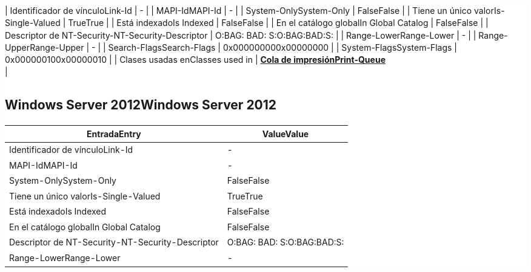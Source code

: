 | <span data-ttu-id="ea2b3-225">Identificador de vínculo</span><span class="sxs-lookup"><span data-stu-id="ea2b3-225">Link-Id</span></span>                | \-                                             |
| <span data-ttu-id="ea2b3-226">MAPI-Id</span><span class="sxs-lookup"><span data-stu-id="ea2b3-226">MAPI-Id</span></span>                | \-                                             |
| <span data-ttu-id="ea2b3-227">System-Only</span><span class="sxs-lookup"><span data-stu-id="ea2b3-227">System-Only</span></span>            | <span data-ttu-id="ea2b3-228">False</span><span class="sxs-lookup"><span data-stu-id="ea2b3-228">False</span></span>                                          |
| <span data-ttu-id="ea2b3-229">Tiene un único valor</span><span class="sxs-lookup"><span data-stu-id="ea2b3-229">Is-Single-Valued</span></span>       | <span data-ttu-id="ea2b3-230">True</span><span class="sxs-lookup"><span data-stu-id="ea2b3-230">True</span></span>                                           |
| <span data-ttu-id="ea2b3-231">Está indexado</span><span class="sxs-lookup"><span data-stu-id="ea2b3-231">Is Indexed</span></span>             | <span data-ttu-id="ea2b3-232">False</span><span class="sxs-lookup"><span data-stu-id="ea2b3-232">False</span></span>                                          |
| <span data-ttu-id="ea2b3-233">En el catálogo global</span><span class="sxs-lookup"><span data-stu-id="ea2b3-233">In Global Catalog</span></span>      | <span data-ttu-id="ea2b3-234">False</span><span class="sxs-lookup"><span data-stu-id="ea2b3-234">False</span></span>                                          |
| <span data-ttu-id="ea2b3-235">Descriptor de NT-Security-</span><span class="sxs-lookup"><span data-stu-id="ea2b3-235">NT-Security-Descriptor</span></span> | <span data-ttu-id="ea2b3-236">O:BAG: BAD: S:</span><span class="sxs-lookup"><span data-stu-id="ea2b3-236">O:BAG:BAD:S:</span></span>                                   |
| <span data-ttu-id="ea2b3-237">Range-Lower</span><span class="sxs-lookup"><span data-stu-id="ea2b3-237">Range-Lower</span></span>            | \-                                             |
| <span data-ttu-id="ea2b3-238">Range-Upper</span><span class="sxs-lookup"><span data-stu-id="ea2b3-238">Range-Upper</span></span>            | \-                                             |
| <span data-ttu-id="ea2b3-239">Search-Flags</span><span class="sxs-lookup"><span data-stu-id="ea2b3-239">Search-Flags</span></span>           | <span data-ttu-id="ea2b3-240">0x00000000</span><span class="sxs-lookup"><span data-stu-id="ea2b3-240">0x00000000</span></span>                                     |
| <span data-ttu-id="ea2b3-241">System-Flags</span><span class="sxs-lookup"><span data-stu-id="ea2b3-241">System-Flags</span></span>           | <span data-ttu-id="ea2b3-242">0x00000010</span><span class="sxs-lookup"><span data-stu-id="ea2b3-242">0x00000010</span></span>                                     |
| <span data-ttu-id="ea2b3-243">Clases usadas en</span><span class="sxs-lookup"><span data-stu-id="ea2b3-243">Classes used in</span></span>        | [<span data-ttu-id="ea2b3-244">**Cola de impresión**</span><span class="sxs-lookup"><span data-stu-id="ea2b3-244">**Print-Queue**</span></span>](c-printqueue.md)<br/> |



## <a name="windows-server-2012"></a><span data-ttu-id="ea2b3-245">Windows Server 2012</span><span class="sxs-lookup"><span data-stu-id="ea2b3-245">Windows Server 2012</span></span>



| <span data-ttu-id="ea2b3-246">Entrada</span><span class="sxs-lookup"><span data-stu-id="ea2b3-246">Entry</span></span> | <span data-ttu-id="ea2b3-247">Value</span><span class="sxs-lookup"><span data-stu-id="ea2b3-247">Value</span></span> |
|------------------------|------------------------------------------------|
| <span data-ttu-id="ea2b3-248">Identificador de vínculo</span><span class="sxs-lookup"><span data-stu-id="ea2b3-248">Link-Id</span></span>                | \-                                             |
| <span data-ttu-id="ea2b3-249">MAPI-Id</span><span class="sxs-lookup"><span data-stu-id="ea2b3-249">MAPI-Id</span></span>                | \-                                             |
| <span data-ttu-id="ea2b3-250">System-Only</span><span class="sxs-lookup"><span data-stu-id="ea2b3-250">System-Only</span></span>            | <span data-ttu-id="ea2b3-251">False</span><span class="sxs-lookup"><span data-stu-id="ea2b3-251">False</span></span>                                          |
| <span data-ttu-id="ea2b3-252">Tiene un único valor</span><span class="sxs-lookup"><span data-stu-id="ea2b3-252">Is-Single-Valued</span></span>       | <span data-ttu-id="ea2b3-253">True</span><span class="sxs-lookup"><span data-stu-id="ea2b3-253">True</span></span>                                           |
| <span data-ttu-id="ea2b3-254">Está indexado</span><span class="sxs-lookup"><span data-stu-id="ea2b3-254">Is Indexed</span></span>             | <span data-ttu-id="ea2b3-255">False</span><span class="sxs-lookup"><span data-stu-id="ea2b3-255">False</span></span>                                          |
| <span data-ttu-id="ea2b3-256">En el catálogo global</span><span class="sxs-lookup"><span data-stu-id="ea2b3-256">In Global Catalog</span></span>      | <span data-ttu-id="ea2b3-257">False</span><span class="sxs-lookup"><span data-stu-id="ea2b3-257">False</span></span>                                          |
| <span data-ttu-id="ea2b3-258">Descriptor de NT-Security-</span><span class="sxs-lookup"><span data-stu-id="ea2b3-258">NT-Security-Descriptor</span></span> | <span data-ttu-id="ea2b3-259">O:BAG: BAD: S:</span><span class="sxs-lookup"><span data-stu-id="ea2b3-259">O:BAG:BAD:S:</span></span>                                   |
| <span data-ttu-id="ea2b3-260">Range-Lower</span><span class="sxs-lookup"><span data-stu-id="ea2b3-260">Range-Lower</span></span>            | \-                                             |
